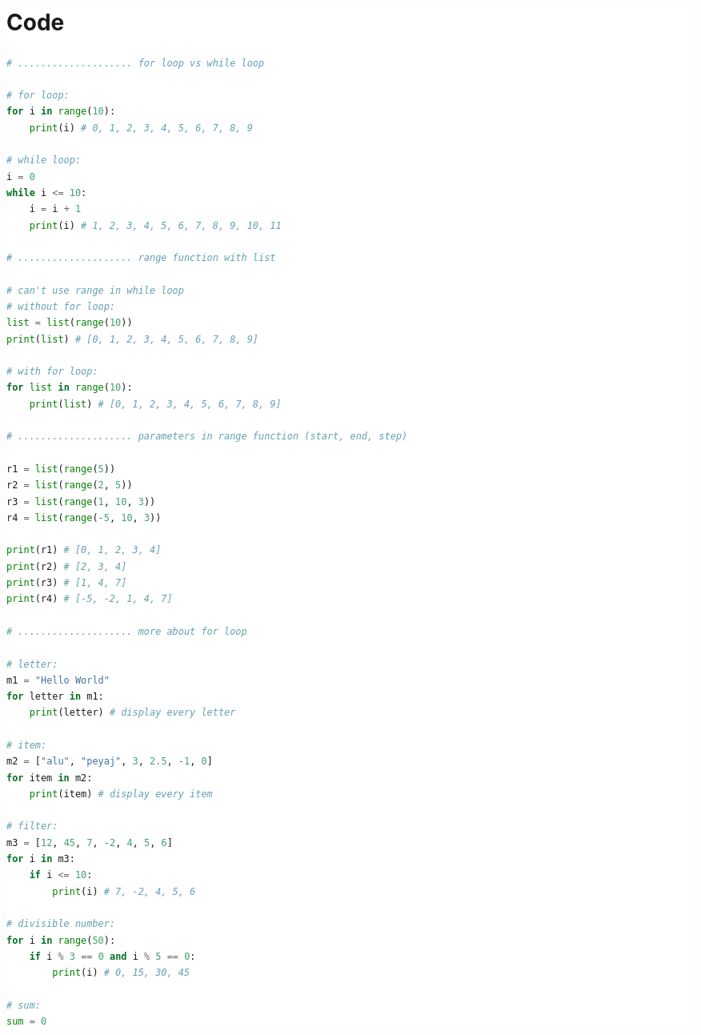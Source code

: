 # Code

```python
# .................... for loop vs while loop

# for loop:
for i in range(10):
    print(i) # 0, 1, 2, 3, 4, 5, 6, 7, 8, 9

# while loop:
i = 0
while i <= 10:
    i = i + 1
    print(i) # 1, 2, 3, 4, 5, 6, 7, 8, 9, 10, 11

# .................... range function with list

# can't use range in while loop
# without for loop:
list = list(range(10))
print(list) # [0, 1, 2, 3, 4, 5, 6, 7, 8, 9]

# with for loop:
for list in range(10):
    print(list) # [0, 1, 2, 3, 4, 5, 6, 7, 8, 9]

# .................... parameters in range function (start, end, step)

r1 = list(range(5)) 
r2 = list(range(2, 5))
r3 = list(range(1, 10, 3))
r4 = list(range(-5, 10, 3))

print(r1) # [0, 1, 2, 3, 4]
print(r2) # [2, 3, 4]
print(r3) # [1, 4, 7]
print(r4) # [-5, -2, 1, 4, 7]

# .................... more about for loop

# letter:
m1 = "Hello World"
for letter in m1:
    print(letter) # display every letter

# item:
m2 = ["alu", "peyaj", 3, 2.5, -1, 0]
for item in m2:
    print(item) # display every item

# filter:
m3 = [12, 45, 7, -2, 4, 5, 6]
for i in m3:
    if i <= 10:
        print(i) # 7, -2, 4, 5, 6

# divisible number:
for i in range(50):
    if i % 3 == 0 and i % 5 == 0:
        print(i) # 0, 15, 30, 45

# sum:
sum = 0
```